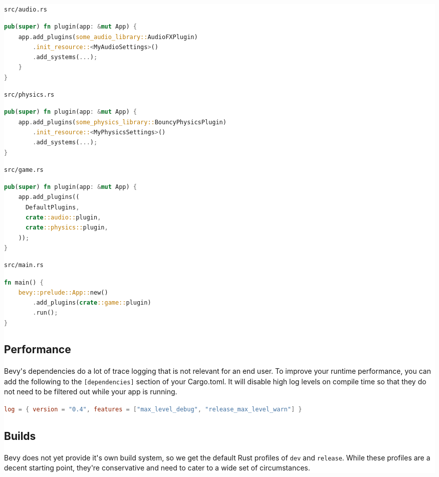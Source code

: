 
`src/audio.rs`
```rust
pub(super) fn plugin(app: &mut App) {
    app.add_plugins(some_audio_library::AudioFXPlugin)
        .init_resource::<MyAudioSettings>()
        .add_systems(...);
    }
}
```

`src/physics.rs`
```rust
pub(super) fn plugin(app: &mut App) {
    app.add_plugins(some_physics_library::BouncyPhysicsPlugin)
        .init_resource::<MyPhysicsSettings>()
        .add_systems(...);
}
```

`src/game.rs`
```rust
pub(super) fn plugin(app: &mut App) {
    app.add_plugins((
      DefaultPlugins,
      crate::audio::plugin,
      crate::physics::plugin,
    ));
}
```

`src/main.rs`
```rust
fn main() {
    bevy::prelude::App::new()
        .add_plugins(crate::game::plugin)
        .run();
}
```

## Performance

Bevy's dependencies do a lot of trace logging that is not relevant for an end user. 
To improve your runtime performance, you can add the following to the `[dependencies]` section of your Cargo.toml. 
It will disable high log levels on compile time so that they do not need to be filtered out while your app is running.

```toml
log = { version = "0.4", features = ["max_level_debug", "release_max_level_warn"] }
```

## Builds

Bevy does not yet provide it's own build system, so we get the default Rust profiles of `dev` and `release`. While these profiles are a decent starting point, they're conservative and need to cater to a wide set of circumstances.
